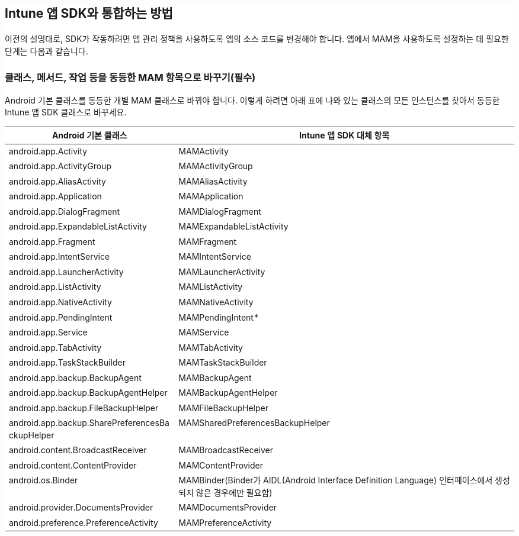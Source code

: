 
## <a name="how-to-integrate-with-the-intune-app-sdk"></a>Intune 앱 SDK와 통합하는 방법

이전의 설명대로, SDK가 작동하려면 앱 관리 정책을 사용하도록 앱의 소스 코드를 변경해야 합니다. 앱에서 MAM을 사용하도록 설정하는 데 필요한 단계는 다음과 같습니다.

### <a name="replace-classes-methods-and-activities-with-their-mam-equivalent-required"></a>클래스, 메서드, 작업 등을 동등한 MAM 항목으로 바꾸기(필수)

Android 기본 클래스를 동등한 개별 MAM 클래스로 바꿔야 합니다. 이렇게 하려면 아래 표에 나와 있는 클래스의 모든 인스턴스를 찾아서 동등한 Intune 앱 SDK 클래스로 바꾸세요.

| Android 기본 클래스 | Intune 앱 SDK 대체 항목 |
|--|--|
| android.app.Activity | MAMActivity |
| android.app.ActivityGroup | MAMActivityGroup |
| android.app.AliasActivity | MAMAliasActivity |
| android.app.Application | MAMApplication |
| android.app.DialogFragment | MAMDialogFragment |
| android.app.ExpandableListActivity | MAMExpandableListActivity |
| android.app.Fragment | MAMFragment |
| android.app.IntentService | MAMIntentService |
| android.app.LauncherActivity | MAMLauncherActivity |
| android.app.ListActivity | MAMListActivity |
| android.app.NativeActivity | MAMNativeActivity |
| android.app.PendingIntent | MAMPendingIntent* |
| android.app.Service | MAMService |
| android.app.TabActivity | MAMTabActivity |
| android.app.TaskStackBuilder | MAMTaskStackBuilder |
| android.app.backup.BackupAgent | MAMBackupAgent |
| android.app.backup.BackupAgentHelper | MAMBackupAgentHelper |
| android.app.backup.FileBackupHelper | MAMFileBackupHelper |
| android.app.backup.SharePreferencesBackupHelper | MAMSharedPreferencesBackupHelper |
| android.content.BroadcastReceiver | MAMBroadcastReceiver |
| android.content.ContentProvider | MAMContentProvider |
| android.os.Binder | MAMBinder(Binder가 AIDL(Android Interface Definition Language) 인터페이스에서 생성되지 않은 경우에만 필요함) |
| android.provider.DocumentsProvider | MAMDocumentsProvider |
| android.preference.PreferenceActivity | MAMPreferenceActivity |
